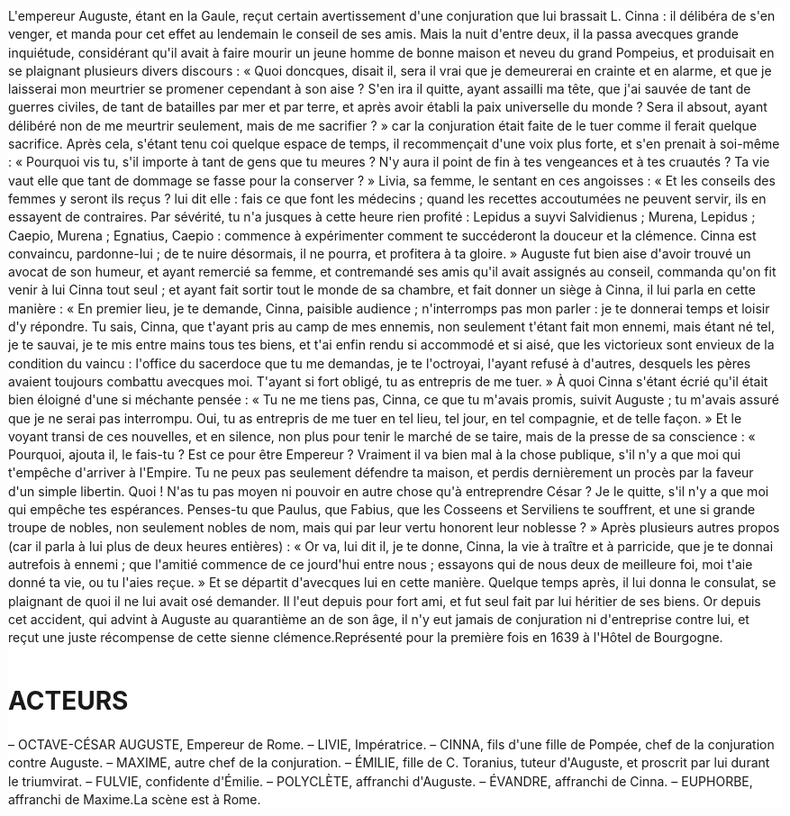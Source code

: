 L'empereur Auguste, étant en la Gaule, reçut certain avertissement d'une conjuration que lui brassait L. Cinna : il délibéra de s'en venger, et manda pour cet effet au lendemain le conseil de ses amis. Mais la nuit d'entre deux, il la passa avecques grande inquiétude, considérant qu'il avait à faire mourir un jeune homme de bonne maison et neveu du grand Pompeius, et produisait en se plaignant plusieurs divers discours : « Quoi doncques, disait il, sera il vrai que je demeurerai en crainte et en alarme, et que je laisserai mon meurtrier se promener cependant à son aise ? S'en ira il quitte, ayant assailli ma tête, que j'ai sauvée de tant de guerres civiles, de tant de batailles par mer et par terre, et après avoir établi la paix universelle du monde ? Sera il absout, ayant délibéré non de me meurtrir seulement, mais de me sacrifier ? » car la conjuration était faite de le tuer comme il ferait quelque sacrifice. Après cela, s'étant tenu coi quelque espace de temps, il recommençait d'une voix plus forte, et s'en prenait à soi-même : « Pourquoi vis tu, s'il importe à tant de gens que tu meures ? N'y aura il point de fin à tes vengeances et à tes cruautés ? Ta vie vaut elle que tant de dommage se fasse pour la conserver ? » Livia, sa femme, le sentant en ces angoisses : « Et les conseils des femmes y seront ils reçus ? lui dit elle : fais ce que font les médecins ; quand les recettes accoutumées ne peuvent servir, ils en essayent de contraires. Par sévérité, tu n'a jusques à cette heure rien profité : Lepidus a suyvi Salvidienus ; Murena, Lepidus ; Caepio, Murena ; Egnatius, Caepio : commence à expérimenter comment te succéderont la douceur et la clémence. Cinna est convaincu, pardonne-lui ; de te nuire désormais, il ne pourra, et profitera à ta gloire. » Auguste fut bien aise d'avoir trouvé un avocat de son humeur, et ayant remercié sa femme, et contremandé ses amis qu'il avait assignés au conseil, commanda qu'on fit venir à lui Cinna tout seul ; et ayant fait sortir tout le monde de sa chambre, et fait donner un siège à Cinna, il lui parla en cette manière : « En premier lieu, je te demande, Cinna, paisible audience ; n'interromps pas mon parler : je te donnerai temps et loisir d'y répondre. Tu sais, Cinna, que t'ayant pris au camp de mes ennemis, non seulement t'étant fait mon ennemi, mais étant né tel, je te sauvai, je te mis entre mains tous tes biens, et t'ai enfin rendu si accommodé et si aisé, que les victorieux sont envieux de la condition du vaincu : l'office du sacerdoce que tu me demandas, je te l'octroyai, l'ayant refusé à d'autres, desquels les pères avaient toujours combattu avecques moi. T'ayant si fort obligé, tu as entrepris de me tuer. » À quoi Cinna s'étant écrié qu'il était bien éloigné d'une si méchante pensée : « Tu ne me tiens pas, Cinna, ce que tu m'avais promis, suivit Auguste ; tu m'avais assuré que je ne serai pas interrompu. Oui, tu as entrepris de me tuer en tel lieu, tel jour, en tel compagnie, et de telle façon. » Et le voyant transi de ces nouvelles, et en silence, non plus pour tenir le marché de se taire, mais de la presse de sa conscience : « Pourquoi, ajouta il, le fais-tu ? Est ce pour être Empereur ? Vraiment il va bien mal à la chose publique, s'il n'y a que moi qui t'empêche d'arriver à l'Empire. Tu ne peux pas seulement défendre ta maison, et perdis dernièrement un procès par la faveur d'un simple libertin. Quoi ! N'as tu pas moyen ni pouvoir en autre chose qu'à entreprendre César ? Je le quitte, s'il n'y a que moi qui empêche tes espérances. Penses-tu que Paulus, que Fabius, que les Cosseens et Serviliens te souffrent, et une si grande troupe de nobles, non seulement nobles de nom, mais qui par leur vertu honorent leur noblesse ? » Après plusieurs autres propos (car il parla à lui plus de deux heures entières) : « Or va, lui dit il, je te donne, Cinna, la vie à traître et à parricide, que je te donnai autrefois à ennemi ; que l'amitié commence de ce jourd'hui entre nous ; essayons qui de nous deux de meilleure foi, moi t'aie donné ta vie, ou tu l'aies reçue. » Et se départit d'avecques lui en cette manière. Quelque temps après, il lui donna le consulat, se plaignant de quoi il ne lui avait osé demander. Il l'eut depuis pour fort ami, et fut seul fait par lui héritier de ses biens. Or depuis cet accident, qui advint à Auguste au quarantième an de son âge, il n'y eut jamais de conjuration ni d'entreprise contre lui, et reçut une juste récompense de cette sienne clémence.Représenté pour la première fois en 1639 à l'Hôtel de Bourgogne.


# ACTEURS
 – OCTAVE-CÉSAR AUGUSTE, Empereur de Rome.
 – LIVIE, Impératrice.
 – CINNA, fils d'une fille de Pompée, chef de la conjuration contre Auguste.
 – MAXIME, autre chef de la conjuration.
 – ÉMILIE, fille de C. Toranius, tuteur d'Auguste, et proscrit par lui durant le triumvirat.
 – FULVIE, confidente d'Émilie.
 – POLYCLÈTE, affranchi d'Auguste.
 – ÉVANDRE, affranchi de Cinna.
 – EUPHORBE, affranchi de Maxime.La scène est à Rome.
